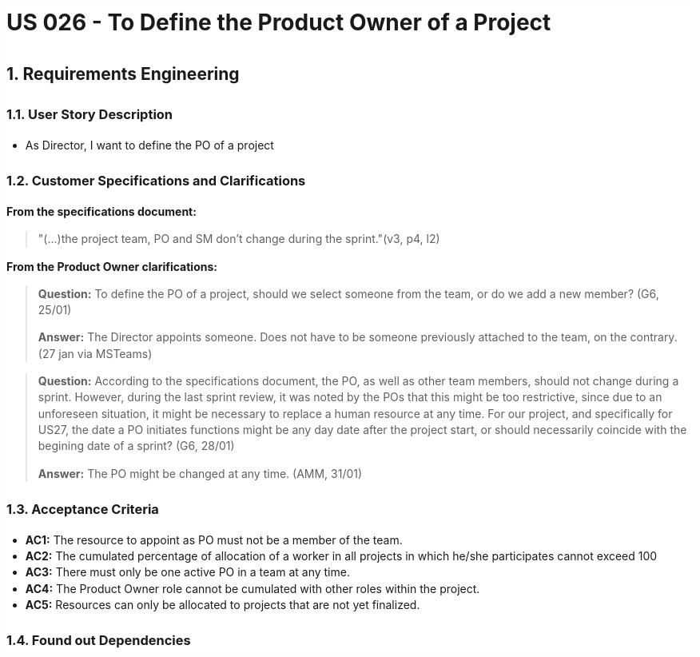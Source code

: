 # US 026 - To Define the Product Owner of a Project 

## 1. Requirements Engineering


### 1.1. User Story Description


- As Director, I want to define the PO of a project


### 1.2. Customer Specifications and Clarifications 


**From the specifications document:**

>"(...)the project team, PO and SM don’t change during the sprint."(v3, p4, l2)
>
**From the Product Owner clarifications:**
> **Question:** To define the PO of a project, should we select someone from the team,
> or do we add a new member? (G6, 25/01)
>
> **Answer:** The Director appoints someone.
> Does not have to be someone previously attached to the team, on the contrary. (27 jan via MSTeams)
> 


> **Question:** According to the specifications document, the PO, as well as other team members, 
> should not change during a sprint. However, during the last sprint review, it was noted by the POs 
> that this might be too restrictive, since due to an unforeseen situation, it might be necessary to replace
> a human resource at any time. For our project, and specifically for US27, the date a PO initiates functions
> might be any day date after the project start, or should necessarily coincide with the begining date of a sprint?
> (G6, 28/01)
>
> **Answer:** The PO might be changed at any time. (AMM, 31/01)


### 1.3. Acceptance Criteria


* **AC1:** The resource to appoint as PO must not be a member of the team.
* **AC2:** The cumulated percentage of allocation of a worker in all projects in which he/she participates cannot exceed 100
* **AC3:** There must only be one active PO in a team at any time.
* **AC4:** The Product Owner role cannot be cumulated with other roles within the project.
* **AC5:** Resources can only be allocated to projects that are not yet finalized.

### 1.4. Found out Dependencies

